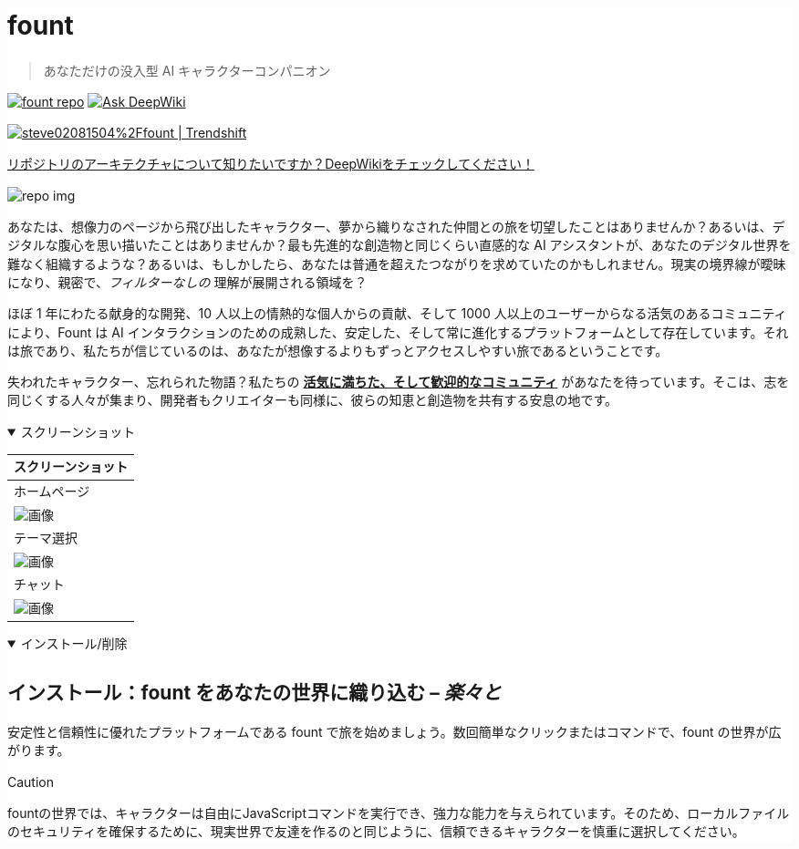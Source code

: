 # fount

> あなただけの没入型 AI キャラクターコンパニオン

[![fount repo](https://steve02081504.github.io/fount/badges/fount_repo.svg)](https://github.com/steve02081504/fount)
[![Ask DeepWiki](https://deepwiki.com/badge.svg)](https://deepwiki.com/steve02081504/fount)

<a href="https://trendshift.io/repositories/13136" target="_blank"><img src="https://trendshift.io/api/badge/repositories/13136" alt="steve02081504%2Ffount | Trendshift" style="width: 250px; height: 55px;" width="250" height="55"/></a>

[リポジトリのアーキテクチャについて知りたいですか？DeepWikiをチェックしてください！](https://deepwiki.com/steve02081504/fount)

![repo img](https://repository-images.githubusercontent.com/862251163/3b57d9ea-ab18-4b70-b11d-f74c764016aa)

あなたは、想像力のページから飛び出したキャラクター、夢から織りなされた仲間との旅を切望したことはありませんか？あるいは、デジタルな腹心を思い描いたことはありませんか？最も先進的な創造物と同じくらい直感的な AI アシスタントが、あなたのデジタル世界を難なく組織するような？あるいは、もしかしたら、あなたは普通を超えたつながりを求めていたのかもしれません。現実の境界線が曖昧になり、親密で、*フィルターなしの* 理解が展開される領域を？

ほぼ 1 年にわたる献身的な開発、10 人以上の情熱的な個人からの貢献、そして 1000 人以上のユーザーからなる活気のあるコミュニティにより、Fount は AI インタラクションのための成熟した、安定した、そして常に進化するプラットフォームとして存在しています。それは旅であり、私たちが信じているのは、あなたが想像するよりもずっとアクセスしやすい旅であるということです。

失われたキャラクター、忘れられた物語？私たちの [**活気に満ちた、そして歓迎的なコミュニティ**](https://discord.gg/GtR9Quzq2v) があなたを待っています。そこは、志を同じくする人々が集まり、開発者もクリエイターも同様に、彼らの知恵と創造物を共有する安息の地です。

<details open>
<summary>スクリーンショット</summary>

|スクリーンショット|
|----|
|ホームページ|
|![画像](https://github.com/user-attachments/assets/c1954a7a-6c73-4fb0-bd12-f790a038bd0e)|
|テーマ選択|
|![画像](https://github.com/user-attachments/assets/94bd4cbb-8c66-4bc6-83eb-14c925a37074)|
|チャット|
|![画像](https://github.com/user-attachments/assets/eea1cc7c-d258-4a2d-b16f-12815a88811d)|

</details>

<details open>
<summary>インストール/削除</summary>

## インストール：fount をあなたの世界に織り込む – *楽々と*

安定性と信頼性に優れたプラットフォームである fount で旅を始めましょう。数回簡単なクリックまたはコマンドで、fount の世界が広がります。

> [!CAUTION]
>
> fountの世界では、キャラクターは自由にJavaScriptコマンドを実行でき、強力な能力を与えられています。そのため、ローカルファイルのセキュリティを確保するために、現実世界で友達を作るのと同じように、信頼できるキャラクターを慎重に選択してください。
